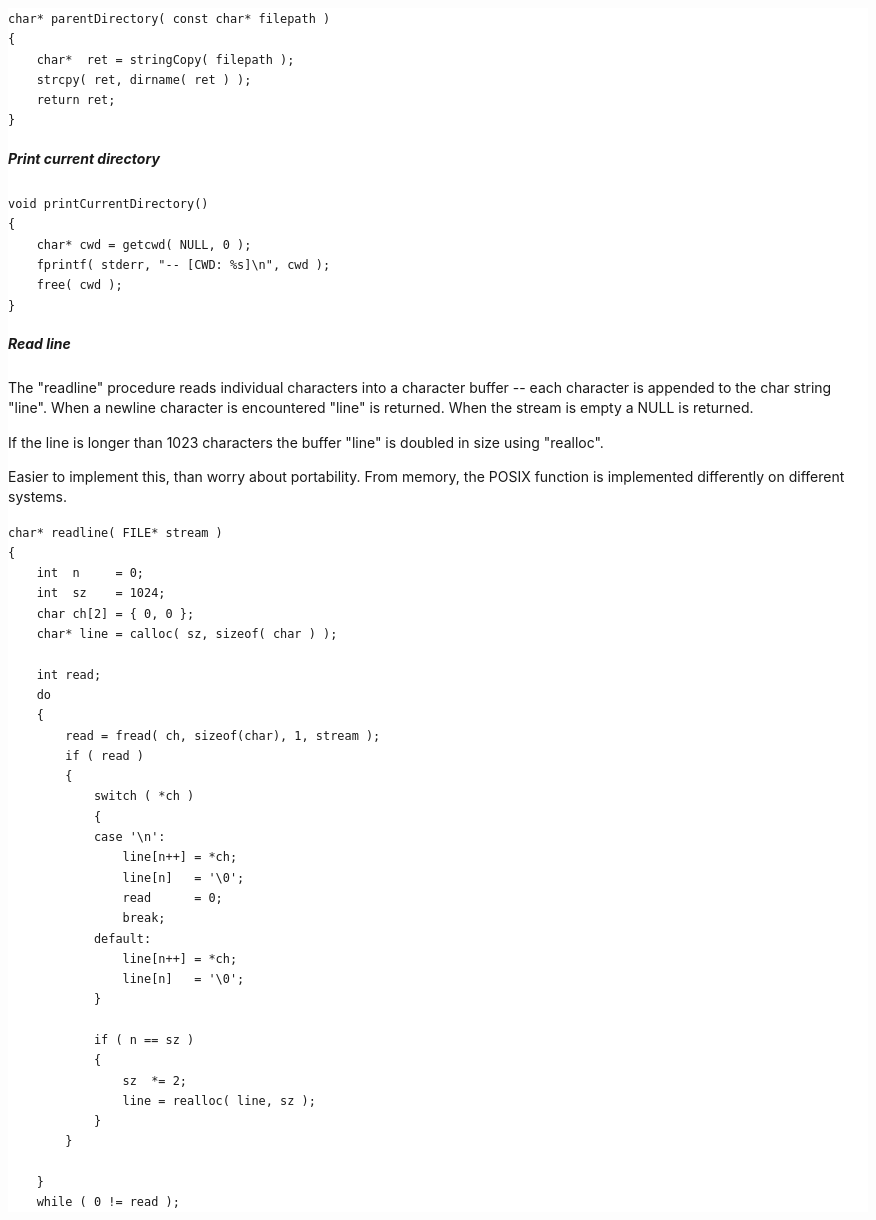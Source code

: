 ```c/main.c~
char* parentDirectory( const char* filepath )
{
    char*  ret = stringCopy( filepath );
    strcpy( ret, dirname( ret ) );
    return ret;
}
```

##### Print current directory

```c/main.c~
void printCurrentDirectory()
{
    char* cwd = getcwd( NULL, 0 );
    fprintf( stderr, "-- [CWD: %s]\n", cwd );
    free( cwd );
}
```

##### Read line

The "readline" procedure reads individual characters into a character buffer --
each character is appended to the char string "line".
When a newline character is encountered "line" is returned.
When the stream is empty a NULL is returned.

If the line is longer than 1023 characters the buffer "line" is doubled in size using "realloc".

Easier to implement this, than worry about portability.
From memory, the POSIX function is implemented differently on different systems.

```c/main.c~
char* readline( FILE* stream )
{
    int  n     = 0;
    int  sz    = 1024;
    char ch[2] = { 0, 0 };
    char* line = calloc( sz, sizeof( char ) );

    int read;
    do
    {
        read = fread( ch, sizeof(char), 1, stream );
        if ( read )
        {
            switch ( *ch )
            {
            case '\n':
                line[n++] = *ch;
                line[n]   = '\0';
                read      = 0;
                break;
            default:
                line[n++] = *ch;
                line[n]   = '\0';
            }

            if ( n == sz )
            {
                sz  *= 2;
                line = realloc( line, sz );
            }
        }
        
    }
    while ( 0 != read );
```